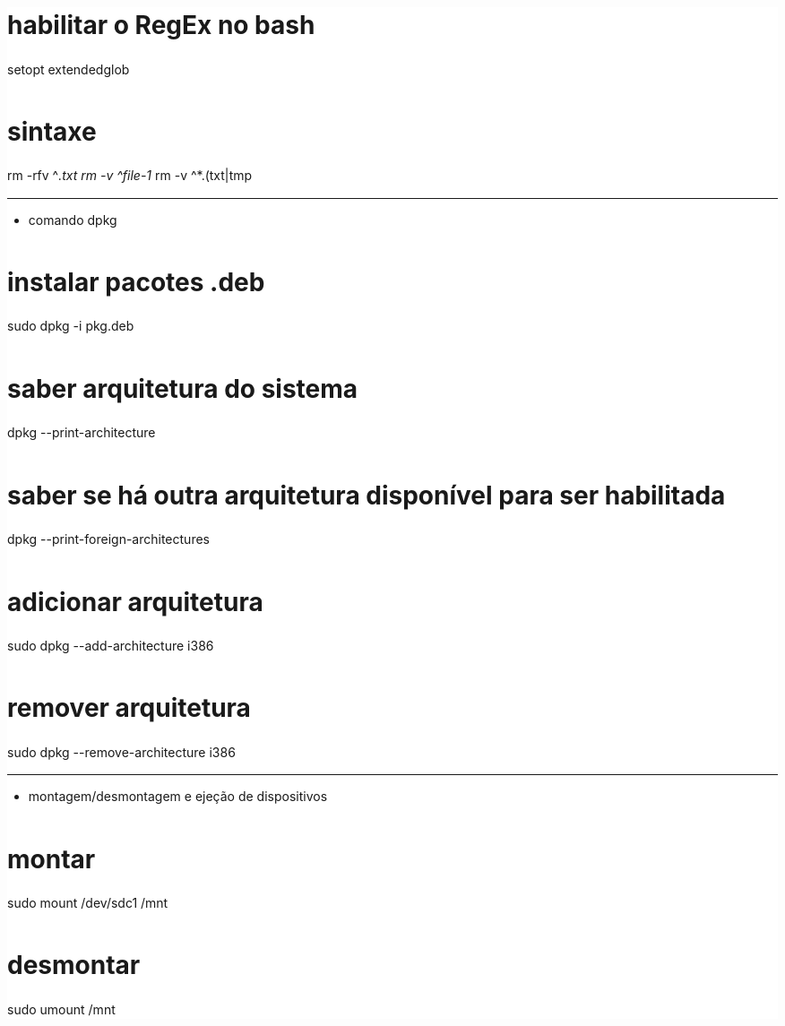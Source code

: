 # habilitar o RegEx no bash
setopt extendedglob

   # sintaxe
   rm -rfv ^*.txt
   rm -v ^file-1*
   rm -v ^*.(txt|tmp

-----------------------------------------------------------------------------------------------------

* comando dpkg

# instalar pacotes .deb

sudo dpkg -i pkg.deb

# saber arquitetura do sistema

dpkg --print-architecture

# saber se há outra arquitetura disponível para ser habilitada

dpkg --print-foreign-architectures

# adicionar arquitetura

sudo dpkg --add-architecture i386

# remover arquitetura

sudo dpkg --remove-architecture i386

-----------------------------------------------------------------------------------------------------

* montagem/desmontagem e ejeção de dispositivos

# montar

sudo mount /dev/sdc1 /mnt

# desmontar

sudo umount /mnt
